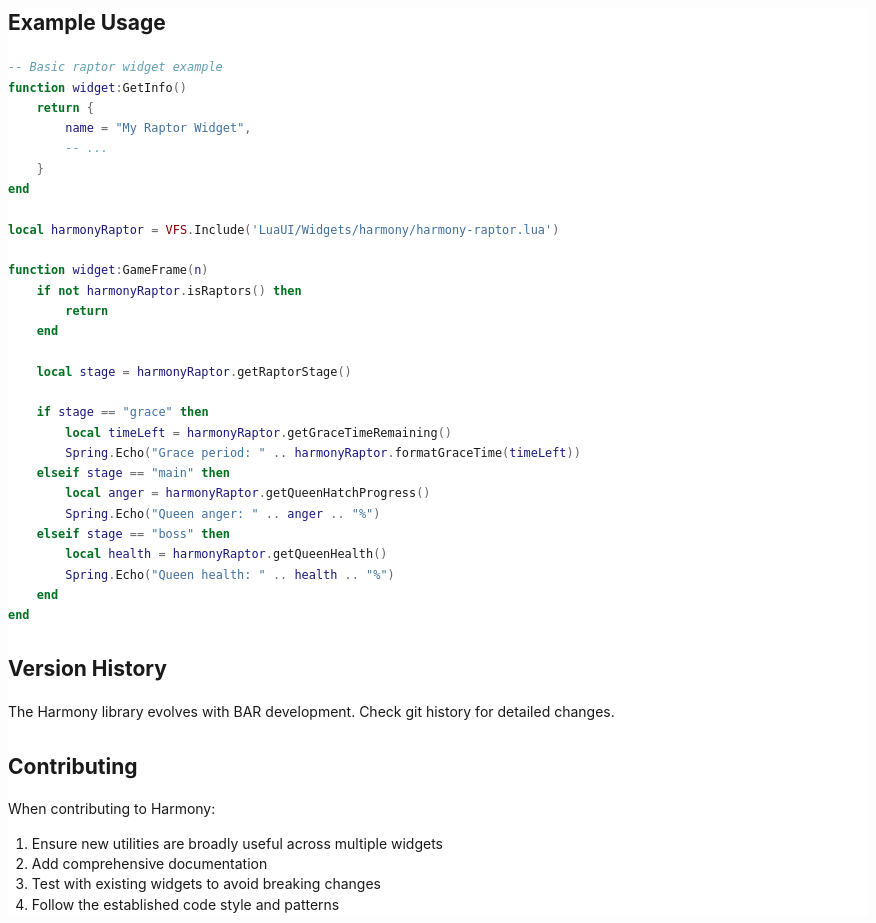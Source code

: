 ## Example Usage

```lua
-- Basic raptor widget example
function widget:GetInfo()
    return {
        name = "My Raptor Widget",
        -- ...
    }
end

local harmonyRaptor = VFS.Include('LuaUI/Widgets/harmony/harmony-raptor.lua')

function widget:GameFrame(n)
    if not harmonyRaptor.isRaptors() then
        return
    end

    local stage = harmonyRaptor.getRaptorStage()

    if stage == "grace" then
        local timeLeft = harmonyRaptor.getGraceTimeRemaining()
        Spring.Echo("Grace period: " .. harmonyRaptor.formatGraceTime(timeLeft))
    elseif stage == "main" then
        local anger = harmonyRaptor.getQueenHatchProgress()
        Spring.Echo("Queen anger: " .. anger .. "%")
    elseif stage == "boss" then
        local health = harmonyRaptor.getQueenHealth()
        Spring.Echo("Queen health: " .. health .. "%")
    end
end
```

## Version History

The Harmony library evolves with BAR development. Check git history for detailed changes.

## Contributing

When contributing to Harmony:
1. Ensure new utilities are broadly useful across multiple widgets
2. Add comprehensive documentation
3. Test with existing widgets to avoid breaking changes
4. Follow the established code style and patterns
